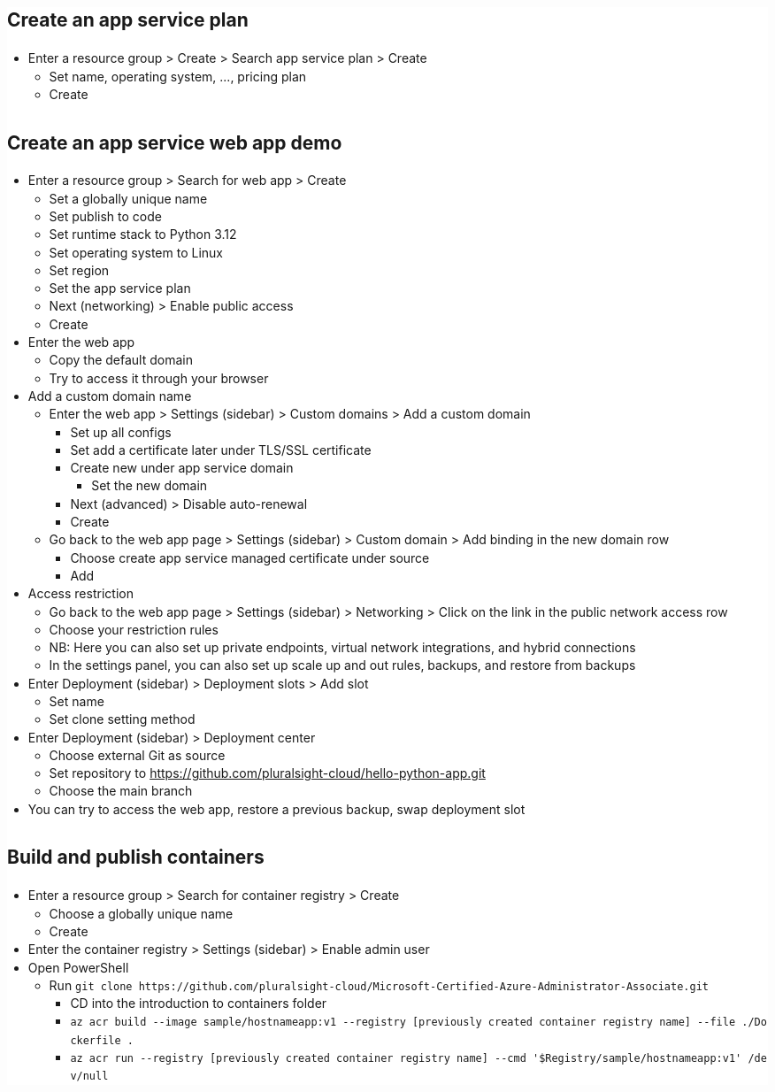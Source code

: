 
## Create an app service plan
- Enter a resource group > Create > Search app service plan > Create
    - Set name, operating system, ..., pricing plan
    - Create

## Create an app service web app demo
- Enter a resource group > Search for web app > Create
    - Set a globally unique name
    - Set publish to code
    - Set runtime stack to Python 3.12
    - Set operating system to Linux
    - Set region
    - Set the app service plan
    - Next (networking) > Enable public access
    - Create
- Enter the web app
    - Copy the default domain
    - Try to access it through your browser
- Add a custom domain name
    - Enter the web app > Settings (sidebar) > Custom domains > Add a custom domain
        - Set up all configs
        - Set add a certificate later under TLS/SSL certificate
        - Create new under app service domain
            - Set the new domain
        - Next (advanced) > Disable auto-renewal
        - Create
    - Go back to the web app page > Settings (sidebar) > Custom domain > Add binding in the new domain row
        - Choose create app service managed certificate under source
        - Add
- Access restriction
    - Go back to the web app page > Settings (sidebar) > Networking > Click on the link in the public network access row
    - Choose your restriction rules
    - NB: Here you can also set up private endpoints, virtual network integrations, and hybrid connections
    - In the settings panel, you can also set up scale up and out rules, backups, and restore from backups
- Enter Deployment (sidebar) > Deployment slots > Add slot
    - Set name
    - Set clone setting method
- Enter Deployment (sidebar) > Deployment center
    - Choose external Git as source
    - Set repository to https://github.com/pluralsight-cloud/hello-python-app.git
    - Choose the main branch
- You can try to access the web app, restore a previous backup, swap deployment slot

## Build and publish containers
- Enter a resource group > Search for container registry > Create
    - Choose a globally unique name
    - Create
- Enter the container registry > Settings (sidebar) > Enable admin user
- Open PowerShell
    - Run `git clone https://github.com/pluralsight-cloud/Microsoft-Certified-Azure-Administrator-Associate.git`
        - CD into the introduction to containers folder
        - `az acr build --image sample/hostnameapp:v1 --registry [previously created container registry name] --file ./Dockerfile .`
        - `az acr run --registry [previously created container registry name] --cmd '$Registry/sample/hostnameapp:v1' /dev/null`
